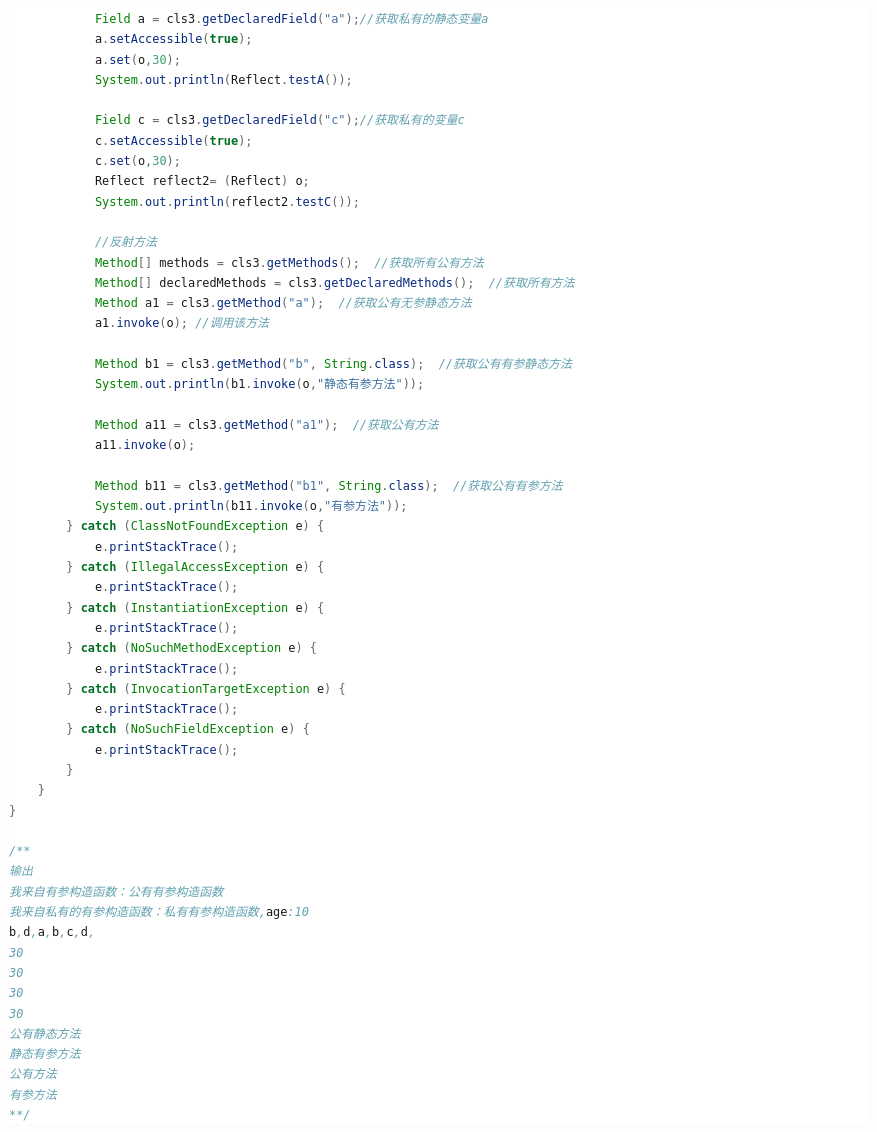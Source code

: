 ```java
            Field a = cls3.getDeclaredField("a");//获取私有的静态变量a
            a.setAccessible(true);
            a.set(o,30);
            System.out.println(Reflect.testA());

            Field c = cls3.getDeclaredField("c");//获取私有的变量c
            c.setAccessible(true);
            c.set(o,30);
            Reflect reflect2= (Reflect) o;
            System.out.println(reflect2.testC());

            //反射方法
            Method[] methods = cls3.getMethods();  //获取所有公有方法
            Method[] declaredMethods = cls3.getDeclaredMethods();  //获取所有方法
            Method a1 = cls3.getMethod("a");  //获取公有无参静态方法
            a1.invoke(o); //调用该方法

            Method b1 = cls3.getMethod("b", String.class);  //获取公有有参静态方法
            System.out.println(b1.invoke(o,"静态有参方法"));

            Method a11 = cls3.getMethod("a1");  //获取公有方法
            a11.invoke(o);

            Method b11 = cls3.getMethod("b1", String.class);  //获取公有有参方法
            System.out.println(b11.invoke(o,"有参方法"));
        } catch (ClassNotFoundException e) {
            e.printStackTrace();
        } catch (IllegalAccessException e) {
            e.printStackTrace();
        } catch (InstantiationException e) {
            e.printStackTrace();
        } catch (NoSuchMethodException e) {
            e.printStackTrace();
        } catch (InvocationTargetException e) {
            e.printStackTrace();
        } catch (NoSuchFieldException e) {
            e.printStackTrace();
        }
    }
}

/**
输出
我来自有参构造函数：公有有参构造函数
我来自私有的有参构造函数：私有有参构造函数,age:10
b,d,a,b,c,d,
30
30
30
30
公有静态方法
静态有参方法
公有方法
有参方法
**/
```
